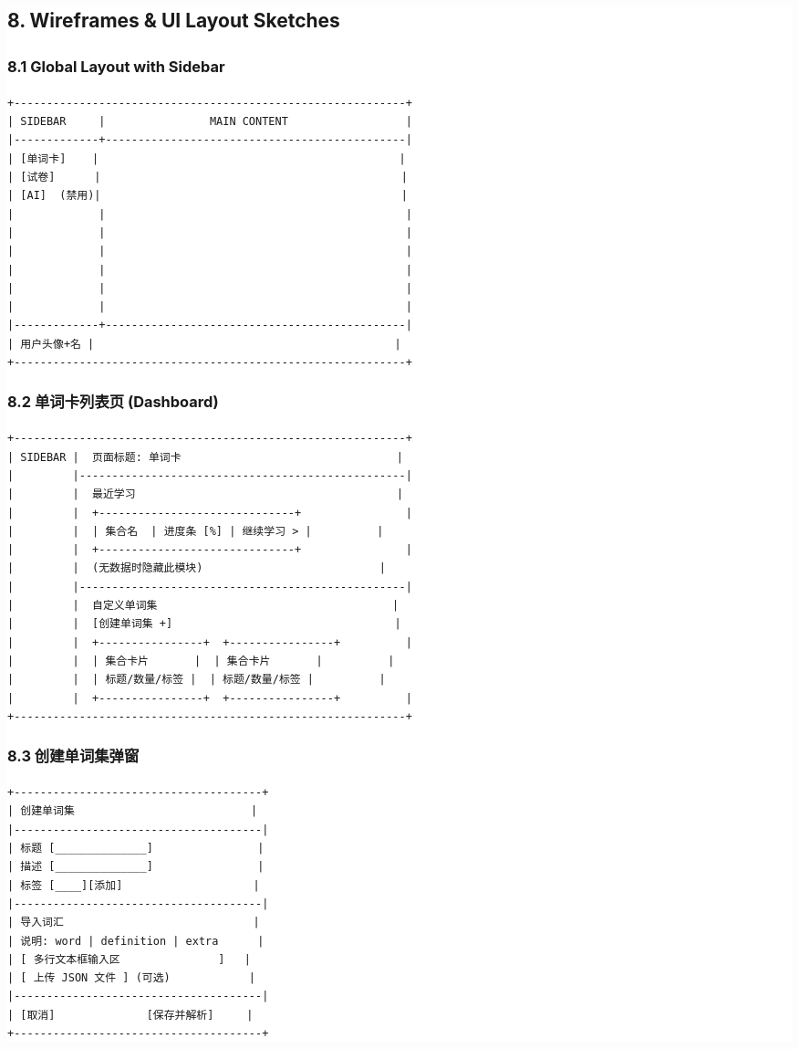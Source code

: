 ## 8. Wireframes & UI Layout Sketches

### 8.1 Global Layout with Sidebar
```
+------------------------------------------------------------+
| SIDEBAR     |                MAIN CONTENT                  |
|-------------+----------------------------------------------|
| [单词卡]    |                                              |
| [试卷]      |                                              |
| [AI]  (禁用)|                                              |
|             |                                              |
|             |                                              |
|             |                                              |
|             |                                              |
|             |                                              |
|             |                                              |
|-------------+----------------------------------------------|
| 用户头像+名 |                                              |
+------------------------------------------------------------+
```

### 8.2 单词卡列表页 (Dashboard)
```
+------------------------------------------------------------+
| SIDEBAR |  页面标题: 单词卡                                 |
|         |--------------------------------------------------|
|         |  最近学习                                        |
|         |  +------------------------------+                |
|         |  | 集合名  | 进度条 [%] | 继续学习 > |          |
|         |  +------------------------------+                |
|         |  (无数据时隐藏此模块)                           |
|         |--------------------------------------------------|
|         |  自定义单词集                                    |
|         |  [创建单词集 +]                                  |
|         |  +----------------+  +----------------+          |
|         |  | 集合卡片       |  | 集合卡片       |          |
|         |  | 标题/数量/标签 |  | 标题/数量/标签 |          |
|         |  +----------------+  +----------------+          |
+------------------------------------------------------------+
```

### 8.3 创建单词集弹窗
```
+--------------------------------------+
| 创建单词集                           |
|--------------------------------------|
| 标题 [______________]                |
| 描述 [______________]                |
| 标签 [____][添加]                    |
|--------------------------------------|
| 导入词汇                             |
| 说明: word | definition | extra      |
| [ 多行文本框输入区               ]   |
| [ 上传 JSON 文件 ] (可选)            |
|--------------------------------------|
| [取消]              [保存并解析]     |
+--------------------------------------+
```
